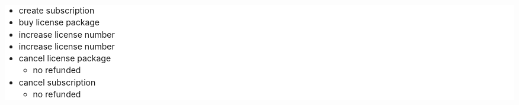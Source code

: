 + create subscription
+ buy license package
+ increase license number
+ increase license number
+ cancel license package
  + no refunded
+ cancel subscription
  + no refunded
